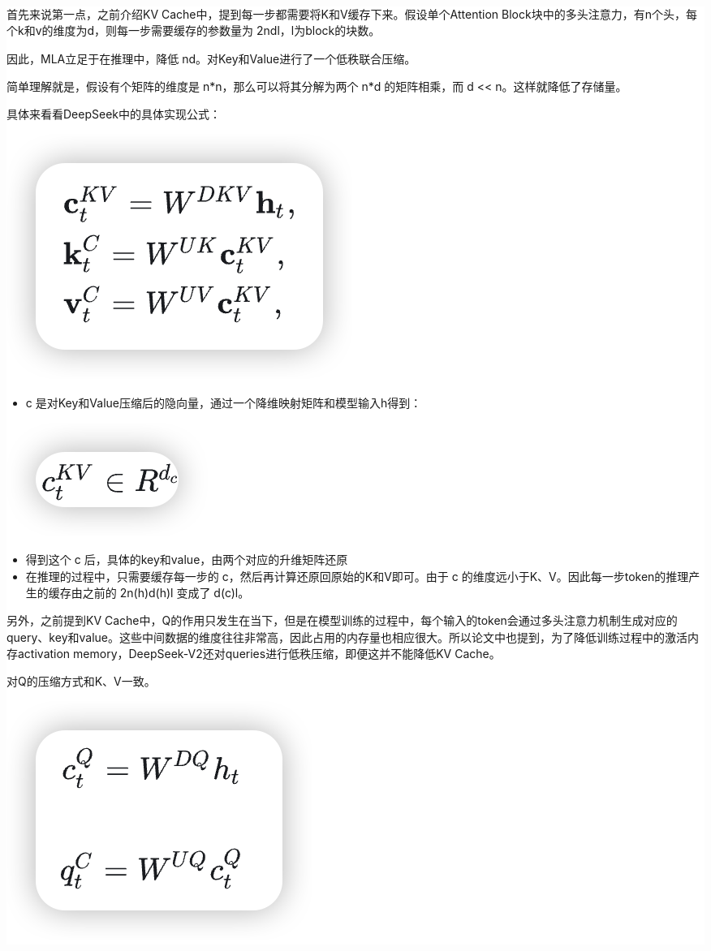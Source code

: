 首先来说第一点，之前介绍KV Cache中，提到每一步都需要将K和V缓存下来。假设单个Attention Block块中的多头注意力，有n个头，每个k和v的维度为d，则每一步需要缓存的参数量为 2ndl，l为block的块数。

因此，MLA立足于在推理中，降低 nd。对Key和Value进行了一个低秩联合压缩。

简单理解就是，假设有个矩阵的维度是 n\*n，那么可以将其分解为两个 n*d 的矩阵相乘，而 d << n。这样就降低了存储量。

具体来看看DeepSeek中的具体实现公式：

![kv](./pics/mla-dkv.png)

- c 是对Key和Value压缩后的隐向量，通过一个降维映射矩阵和模型输入h得到：

![latent](./pics/latent-c.png)

- 得到这个 c 后，具体的key和value，由两个对应的升维矩阵还原
- 在推理的过程中，只需要缓存每一步的 c，然后再计算还原回原始的K和V即可。由于 c 的维度远小于K、V。因此每一步token的推理产生的缓存由之前的 2n(h)d(h)l 变成了 d(c)l。

另外，之前提到KV Cache中，Q的作用只发生在当下，但是在模型训练的过程中，每个输入的token会通过多头注意力机制生成对应的query、key和value。这些中间数据的维度往往非常高，因此占用的内存量也相应很大。所以论文中也提到，为了降低训练过程中的激活内存activation memory，DeepSeek-V2还对queries进行低秩压缩，即便这并不能降低KV Cache。

对Q的压缩方式和K、V一致。

![mla-q](./pics/mla-q.png)

